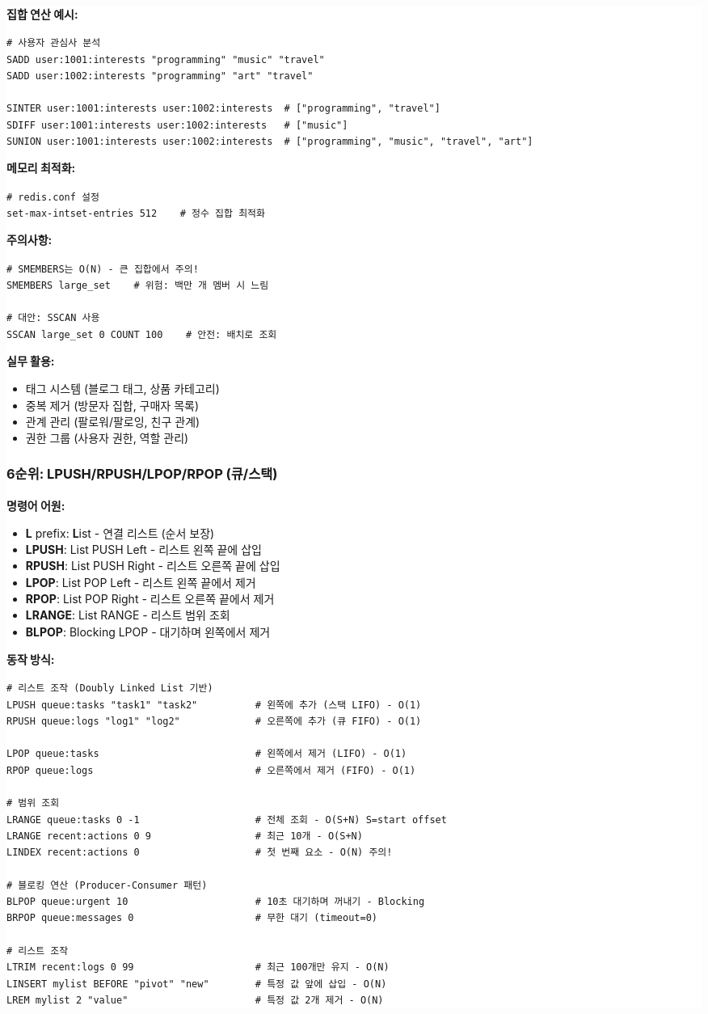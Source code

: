 **집합 연산 예시:**
```redis
# 사용자 관심사 분석
SADD user:1001:interests "programming" "music" "travel"
SADD user:1002:interests "programming" "art" "travel"

SINTER user:1001:interests user:1002:interests  # ["programming", "travel"]
SDIFF user:1001:interests user:1002:interests   # ["music"]
SUNION user:1001:interests user:1002:interests  # ["programming", "music", "travel", "art"]
```

**메모리 최적화:**
```redis
# redis.conf 설정
set-max-intset-entries 512    # 정수 집합 최적화
```

**주의사항:**
```redis
# SMEMBERS는 O(N) - 큰 집합에서 주의!
SMEMBERS large_set    # 위험: 백만 개 멤버 시 느림

# 대안: SSCAN 사용
SSCAN large_set 0 COUNT 100    # 안전: 배치로 조회
```

**실무 활용:**
- 태그 시스템 (블로그 태그, 상품 카테고리)
- 중복 제거 (방문자 집합, 구매자 목록)
- 관계 관리 (팔로워/팔로잉, 친구 관계)
- 권한 그룹 (사용자 권한, 역할 관리)

### 6순위: LPUSH/RPUSH/LPOP/RPOP (큐/스택)

**명령어 어원:**
- **L** prefix: **L**ist - 연결 리스트 (순서 보장)
- **LPUSH**: List PUSH Left - 리스트 왼쪽 끝에 삽입
- **RPUSH**: List PUSH Right - 리스트 오른쪽 끝에 삽입
- **LPOP**: List POP Left - 리스트 왼쪽 끝에서 제거
- **RPOP**: List POP Right - 리스트 오른쪽 끝에서 제거
- **LRANGE**: List RANGE - 리스트 범위 조회
- **BLPOP**: Blocking LPOP - 대기하며 왼쪽에서 제거

**동작 방식:**
```redis
# 리스트 조작 (Doubly Linked List 기반)
LPUSH queue:tasks "task1" "task2"          # 왼쪽에 추가 (스택 LIFO) - O(1)
RPUSH queue:logs "log1" "log2"             # 오른쪽에 추가 (큐 FIFO) - O(1)

LPOP queue:tasks                           # 왼쪽에서 제거 (LIFO) - O(1)
RPOP queue:logs                            # 오른쪽에서 제거 (FIFO) - O(1)

# 범위 조회
LRANGE queue:tasks 0 -1                    # 전체 조회 - O(S+N) S=start offset
LRANGE recent:actions 0 9                  # 최근 10개 - O(S+N)
LINDEX recent:actions 0                    # 첫 번째 요소 - O(N) 주의!

# 블로킹 연산 (Producer-Consumer 패턴)
BLPOP queue:urgent 10                      # 10초 대기하며 꺼내기 - Blocking
BRPOP queue:messages 0                     # 무한 대기 (timeout=0)

# 리스트 조작
LTRIM recent:logs 0 99                     # 최근 100개만 유지 - O(N)
LINSERT mylist BEFORE "pivot" "new"        # 특정 값 앞에 삽입 - O(N)
LREM mylist 2 "value"                      # 특정 값 2개 제거 - O(N)
```
